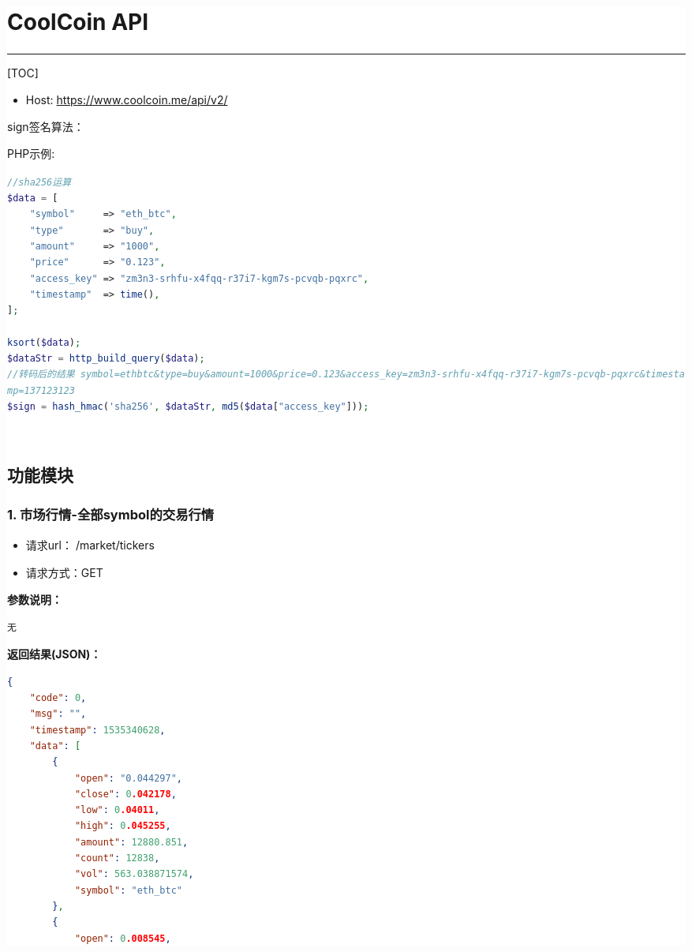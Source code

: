 # CoolCoin  API

---
[TOC]


- Host: https://www.coolcoin.me/api/v2/

sign签名算法：

PHP示例:

```php
//sha256运算
$data = [
    "symbol"     => "eth_btc",
    "type"       => "buy",
    "amount"     => "1000",
    "price"      => "0.123",
    "access_key" => "zm3n3-srhfu-x4fqq-r37i7-kgm7s-pcvqb-pqxrc",
    "timestamp"  => time(),
];

ksort($data);
$dataStr = http_build_query($data);
//转码后的结果 symbol=ethbtc&type=buy&amount=1000&price=0.123&access_key=zm3n3-srhfu-x4fqq-r37i7-kgm7s-pcvqb-pqxrc&timestamp=137123123
$sign = hash_hmac('sha256', $dataStr, md5($data["access_key"]));

```

​		

## 功能模块



### 1. 市场行情-全部symbol的交易行情

- 请求url：   /market/tickers

- 请求方式：GET

**参数说明：**

    无

 

**返回结果(JSON)：**

```json
{
    "code": 0, 
    "msg": "", 
    "timestamp": 1535340628, 
    "data": [
        {
            "open": "0.044297", 
            "close": 0.042178, 
            "low": 0.04011, 
            "high": 0.045255, 
            "amount": 12880.851, 
            "count": 12838, 
            "vol": 563.038871574, 
            "symbol": "eth_btc"
        }, 
        {
            "open": 0.008545, 
```